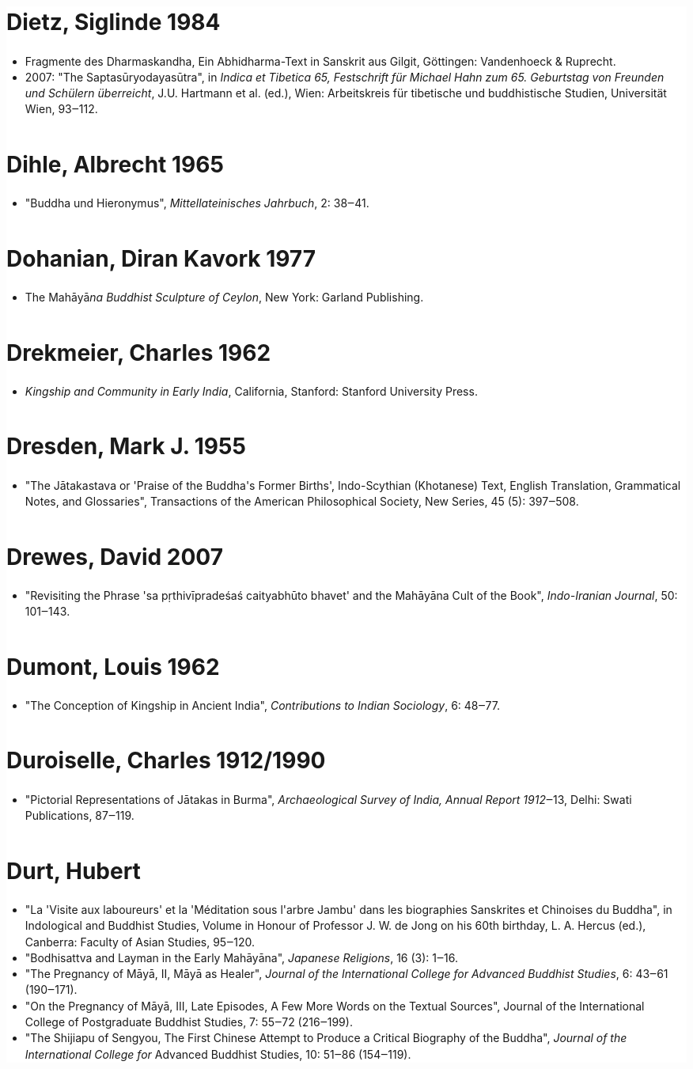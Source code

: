 # Dietz, Siglinde 1984

* Fragmente des Dharmaskandha, Ein Abhidharma-Text in Sanskrit aus Gilgit, Göttingen: Vandenhoeck & Ruprecht.
* 2007: "The Saptasūryodayasūtra", in *Indica et Tibetica 65, Festschrift für Michael Hahn zum 65. Geburtstag von Freunden und Schülern überreicht*, J.U. Hartmann et al. (ed.), Wien: Arbeitskreis für tibetische und buddhistische Studien, Universität Wien, 93‒112.

# Dihle, Albrecht 1965
* "Buddha und Hieronymus", *Mittellateinisches Jahrbuch*, 2: 38‒41.

# Dohanian, Diran Kavork 1977

* The Mahāyā*na Buddhist Sculpture of Ceylon*, New York: Garland Publishing.

# Drekmeier, Charles 1962
* *Kingship and Community in Early India*, California, Stanford: Stanford University Press.

# Dresden, Mark J. 1955

* "The Jātakastava or 'Praise of the Buddha's Former Births', Indo-Scythian (Khotanese) Text, English Translation, Grammatical Notes, and Glossaries", Transactions of the American Philosophical Society, New Series, 45 (5): 397‒508.

# Drewes, David 2007
* "Revisiting the Phrase 'sa pṛthivīpradeśaś caityabhūto bhavet' and the Mahāyāna Cult of the Book", *Indo-Iranian Journal*, 50: 101‒143.

# Dumont, Louis 1962
* "The Conception of Kingship in Ancient India", *Contributions to Indian Sociology*, 6: 48‒77.

# Duroiselle, Charles 1912/1990
* "Pictorial Representations of Jātakas in Burma", *Archaeological Survey of India, Annual Report 1912*‒13, Delhi: Swati Publications, 87‒119.

# Durt, Hubert

* "La 'Visite aux laboureurs' et la 'Méditation sous l'arbre Jambu' dans les biographies Sanskrites et Chinoises du Buddha", in Indological and Buddhist Studies, Volume in Honour of Professor J. W. de Jong on his 60th birthday, L. A. Hercus (ed.), Canberra: Faculty of Asian Studies, 95‒120.
* "Bodhisattva and Layman in the Early Mahāyāna", *Japanese Religions*, 16 (3): 1‒16.
* "The Pregnancy of Māyā, II, Māyā as Healer", *Journal of the International College for Advanced Buddhist Studies*, 6: 43‒61 (190‒171).
* "On the Pregnancy of Māyā, III, Late Episodes, A Few More Words on the Textual Sources", Journal of the International College of Postgraduate Buddhist Studies, 7: 55‒72 (216‒199).
* "The Shijiapu of Sengyou, The First Chinese Attempt to Produce a Critical Biography of the Buddha", *Journal of the International College for* Advanced Buddhist Studies, 10: 51‒86 (154‒119).
